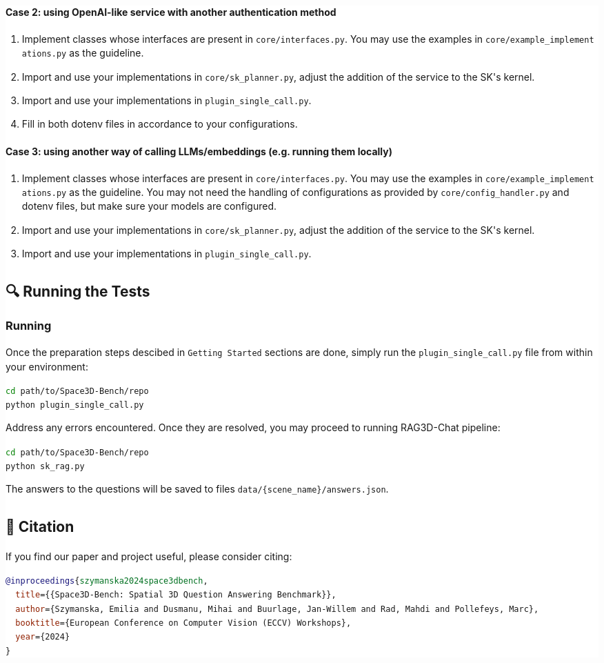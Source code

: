 #### Case 2: using OpenAI-like service with another authentication method

1. Implement classes whose interfaces are present in `core/interfaces.py`. You may use the examples in `core/example_implementations.py` as the guideline.

2. Import and use your implementations in `core/sk_planner.py`, adjust the addition of the service to the SK's kernel. 

3. Import and use your implementations in `plugin_single_call.py`.

4. Fill in both dotenv files in accordance to your configurations.

#### Case 3: using another way of calling LLMs/embeddings (e.g. running them locally)

1. Implement classes whose interfaces are present in `core/interfaces.py`. You may use the examples in `core/example_implementations.py` as the guideline. You may not need the handling of configurations as provided by `core/config_handler.py` and dotenv files, but make sure your models are configured.

2. Import and use your implementations in `core/sk_planner.py`, adjust the addition of the service to the SK's kernel. 

3. Import and use your implementations in `plugin_single_call.py`.

## 🔍 Running the Tests


### Running

Once the preparation steps descibed in `Getting Started` sections are done, simply run the `plugin_single_call.py` file from within your environment:
```bash
cd path/to/Space3D-Bench/repo
python plugin_single_call.py
```

Address any errors encountered. Once they are resolved, you may proceed to running RAG3D-Chat pipeline:
```bash
cd path/to/Space3D-Bench/repo
python sk_rag.py
```

The answers to the questions will be saved to files `data/{scene_name}/answers.json`.


## 🔗 Citation
If you find our paper and project useful, please consider citing:
```bibtex
@inproceedings{szymanska2024space3dbench,
  title={{Space3D-Bench: Spatial 3D Question Answering Benchmark}},
  author={Szymanska, Emilia and Dusmanu, Mihai and Buurlage, Jan-Willem and Rad, Mahdi and Pollefeys, Marc},
  booktitle={European Conference on Computer Vision (ECCV) Workshops},
  year={2024}
}
```